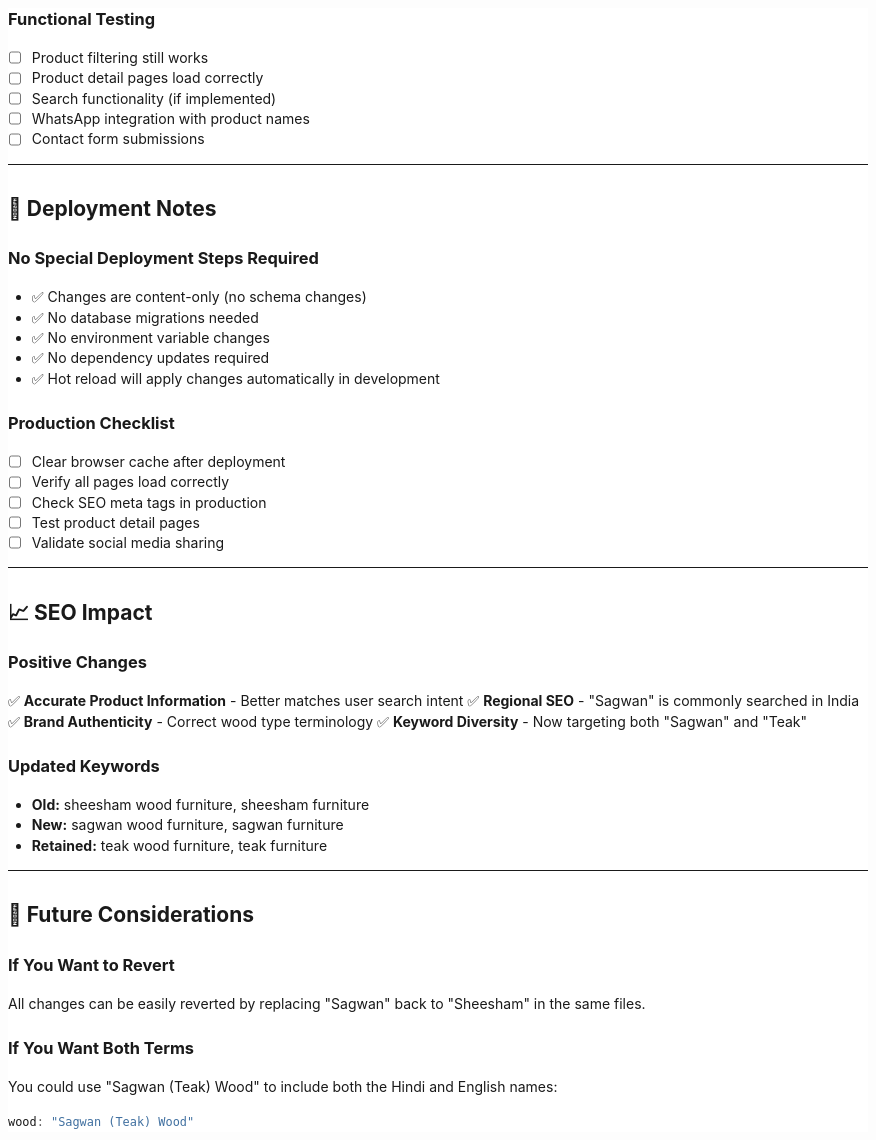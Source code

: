 ### Functional Testing
- [ ] Product filtering still works
- [ ] Product detail pages load correctly
- [ ] Search functionality (if implemented)
- [ ] WhatsApp integration with product names
- [ ] Contact form submissions

---

## 🚀 Deployment Notes

### No Special Deployment Steps Required
- ✅ Changes are content-only (no schema changes)
- ✅ No database migrations needed
- ✅ No environment variable changes
- ✅ No dependency updates required
- ✅ Hot reload will apply changes automatically in development

### Production Checklist
- [ ] Clear browser cache after deployment
- [ ] Verify all pages load correctly
- [ ] Check SEO meta tags in production
- [ ] Test product detail pages
- [ ] Validate social media sharing

---

## 📈 SEO Impact

### Positive Changes
✅ **Accurate Product Information** - Better matches user search intent
✅ **Regional SEO** - "Sagwan" is commonly searched in India
✅ **Brand Authenticity** - Correct wood type terminology
✅ **Keyword Diversity** - Now targeting both "Sagwan" and "Teak"

### Updated Keywords
- **Old:** sheesham wood furniture, sheesham furniture
- **New:** sagwan wood furniture, sagwan furniture
- **Retained:** teak wood furniture, teak furniture

---

## 🔄 Future Considerations

### If You Want to Revert
All changes can be easily reverted by replacing "Sagwan" back to "Sheesham" in the same files.

### If You Want Both Terms
You could use "Sagwan (Teak) Wood" to include both the Hindi and English names:
```typescript
wood: "Sagwan (Teak) Wood"
```
